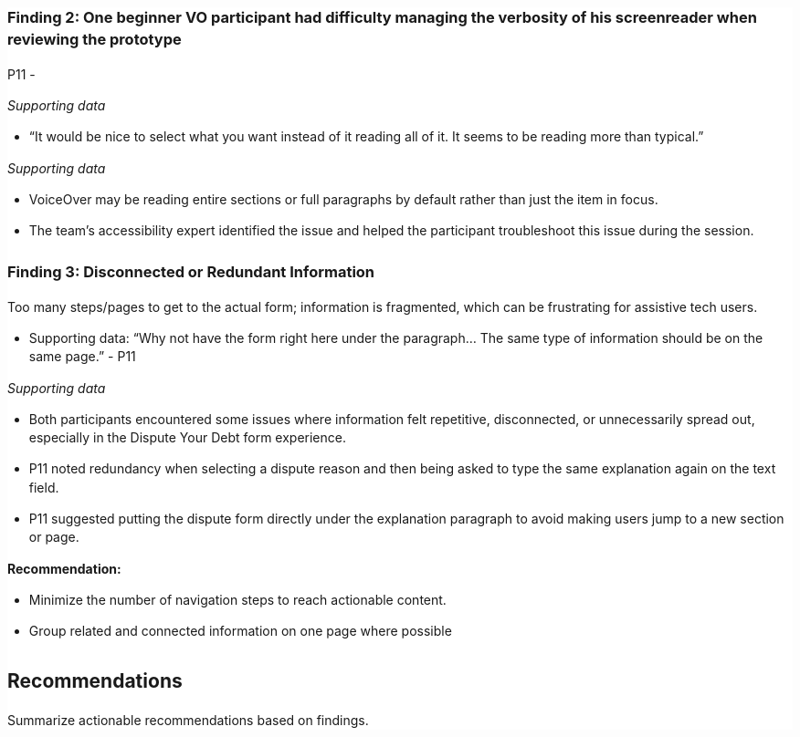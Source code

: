   

### Finding 2:  One beginner VO participant had difficulty managing the verbosity of his screenreader when reviewing the prototype

  

P11 -

*Supporting data*
    

-   “It would be nice to select what you want instead of it reading all of it. It seems to be reading more than typical.”
    

  

*Supporting data*
    

-   VoiceOver may be reading entire sections or full paragraphs by default rather than just the item in focus.
    
-   The team’s accessibility expert identified the issue and helped the participant troubleshoot this issue during the session.
    

### Finding 3:  Disconnected or Redundant Information

Too many steps/pages to get to the actual form; information is fragmented, which can be frustrating for assistive tech users.

  

-   Supporting data: “Why not have the form right here under the paragraph… The same type of information should be on the same page.” - P11
    
*Supporting data* 
    

-   Both participants encountered some issues where information felt repetitive, disconnected, or unnecessarily spread out, especially in the Dispute Your Debt form experience.
    
-   P11 noted redundancy when selecting a dispute reason and then being asked to type the same explanation again on the text field.
    
-   P11 suggested putting the dispute form directly under the explanation paragraph to avoid making users jump to a new section or page.
    

**Recommendation:**

-   Minimize the number of navigation steps to reach actionable content.
    
-   Group related and connected information on one page where possible
    

## Recommendations

Summarize actionable recommendations based on findings.

  